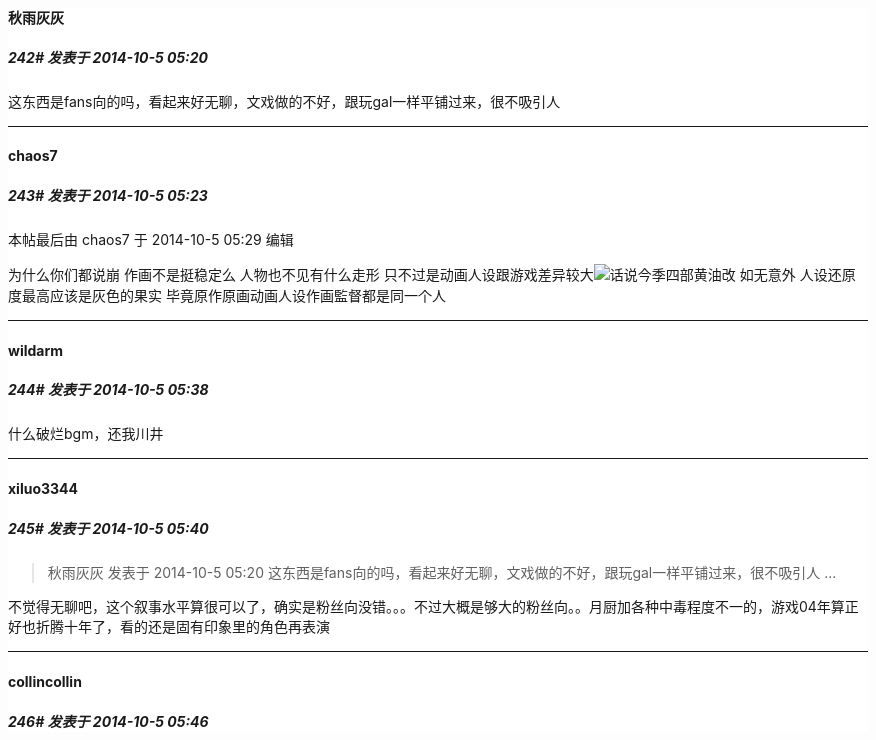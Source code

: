####  秋雨灰灰  
##### 242#       发表于 2014-10-5 05:20




这东西是fans向的吗，看起来好无聊，文戏做的不好，跟玩gal一样平铺过来，很不吸引人







*****

####  chaos7  
##### 243#       发表于 2014-10-5 05:23



 本帖最后由 chaos7 于 2014-10-5 05:29 编辑 

为什么你们都说崩 作画不是挺稳定么 人物也不见有什么走形 只不过是动画人设跟游戏差异较大<img src="https://static.saraba1st.com/image/smiley/face/191.gif" referrerpolicy="no-referrer">话说今季四部黄油改 如无意外 人设还原度最高应该是灰色的果实 毕竟原作原画动画人设作画監督都是同一个人








*****

####  wildarm  
##### 244#       发表于 2014-10-5 05:38




什么破烂bgm，还我川井







*****

####  xiluo3344  
##### 245#       发表于 2014-10-5 05:40



<blockquote>秋雨灰灰 发表于 2014-10-5 05:20
这东西是fans向的吗，看起来好无聊，文戏做的不好，跟玩gal一样平铺过来，很不吸引人 ...</blockquote>
不觉得无聊吧，这个叙事水平算很可以了，确实是粉丝向没错。。。不过大概是够大的粉丝向。。月厨加各种中毒程度不一的，游戏04年算正好也折腾十年了，看的还是固有印象里的角色再表演







*****

####  collincollin  
##### 246#       发表于 2014-10-5 05:46
